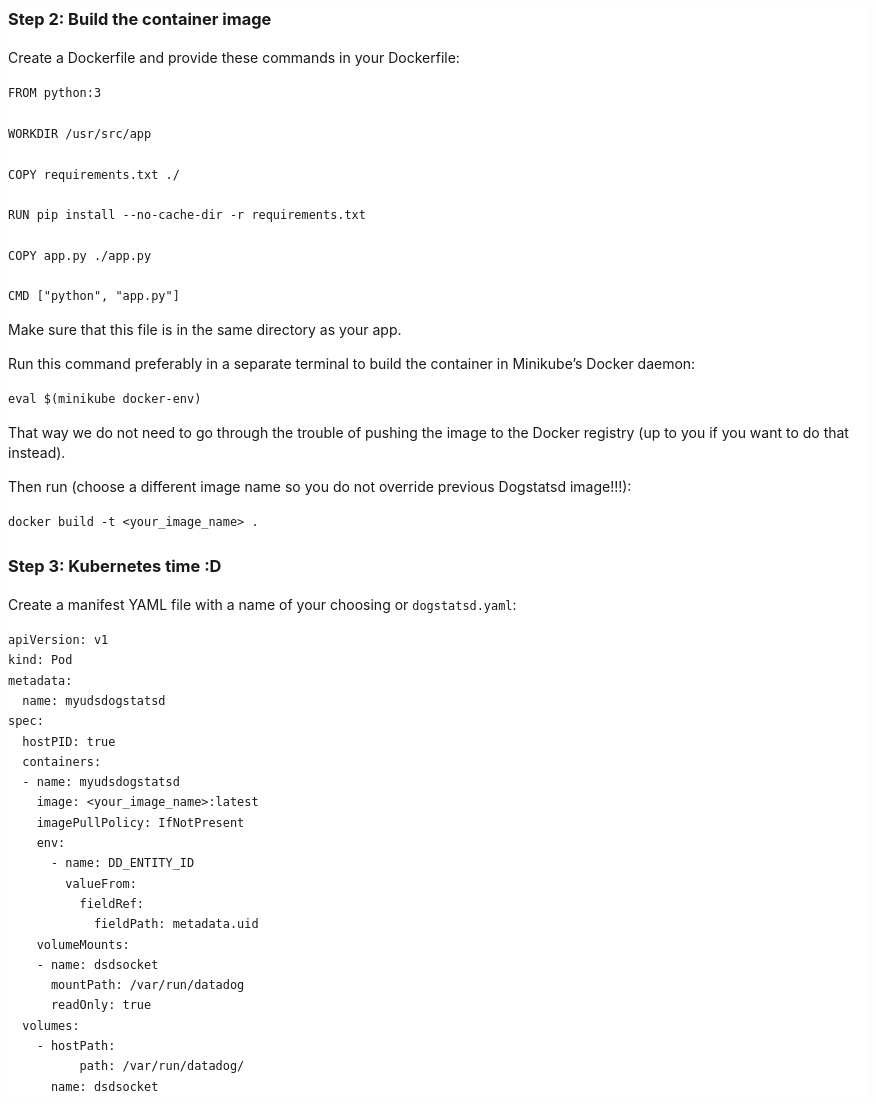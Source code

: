 <h3>Step 2: Build the container image</h3>

Create a Dockerfile and provide these commands in your Dockerfile:

```
FROM python:3

WORKDIR /usr/src/app

COPY requirements.txt ./

RUN pip install --no-cache-dir -r requirements.txt

COPY app.py ./app.py

CMD ["python", "app.py"]
```

Make sure that this file is in the same directory as your app.

Run this command preferably in a separate terminal to build the container in Minikube’s Docker daemon:

```
eval $(minikube docker-env)
```

That way we do not need to go through the trouble of pushing the image to the Docker registry (up to you if you want to do that instead).

Then run (choose a different image name so you do not override previous Dogstatsd image!!!):

```
docker build -t <your_image_name> .
```

<h3>Step 3: Kubernetes time :D</h3>

Create a manifest YAML file with a name of your choosing or `dogstatsd.yaml`:

```
apiVersion: v1
kind: Pod
metadata:
  name: myudsdogstatsd
spec:
  hostPID: true
  containers:
  - name: myudsdogstatsd
    image: <your_image_name>:latest
    imagePullPolicy: IfNotPresent
    env:
      - name: DD_ENTITY_ID
        valueFrom:
          fieldRef:
            fieldPath: metadata.uid
    volumeMounts:
    - name: dsdsocket
      mountPath: /var/run/datadog
      readOnly: true
  volumes:
    - hostPath:
          path: /var/run/datadog/
      name: dsdsocket
```

